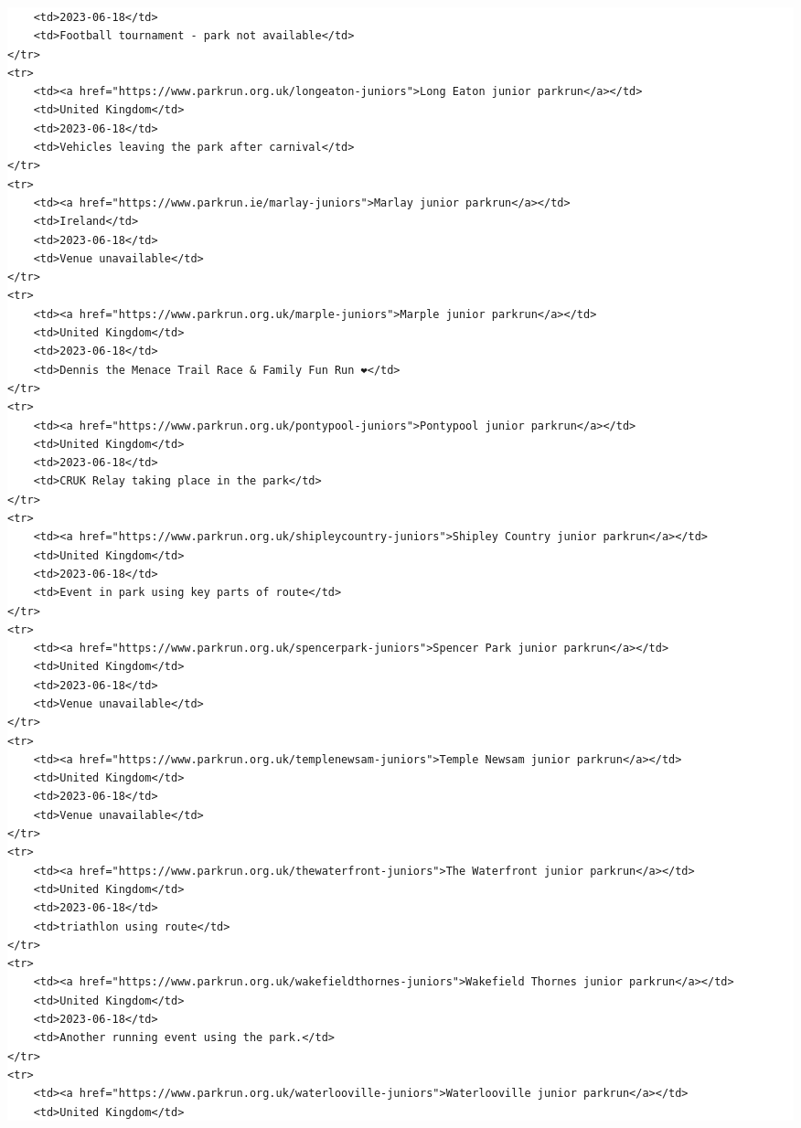         <td>2023-06-18</td>
        <td>Football tournament - park not available</td>
    </tr>
    <tr>
        <td><a href="https://www.parkrun.org.uk/longeaton-juniors">Long Eaton junior parkrun</a></td>
        <td>United Kingdom</td>
        <td>2023-06-18</td>
        <td>Vehicles leaving the park after carnival</td>
    </tr>
    <tr>
        <td><a href="https://www.parkrun.ie/marlay-juniors">Marlay junior parkrun</a></td>
        <td>Ireland</td>
        <td>2023-06-18</td>
        <td>Venue unavailable</td>
    </tr>
    <tr>
        <td><a href="https://www.parkrun.org.uk/marple-juniors">Marple junior parkrun</a></td>
        <td>United Kingdom</td>
        <td>2023-06-18</td>
        <td>Dennis the Menace Trail Race & Family Fun Run ❤️</td>
    </tr>
    <tr>
        <td><a href="https://www.parkrun.org.uk/pontypool-juniors">Pontypool junior parkrun</a></td>
        <td>United Kingdom</td>
        <td>2023-06-18</td>
        <td>CRUK Relay taking place in the park</td>
    </tr>
    <tr>
        <td><a href="https://www.parkrun.org.uk/shipleycountry-juniors">Shipley Country junior parkrun</a></td>
        <td>United Kingdom</td>
        <td>2023-06-18</td>
        <td>Event in park using key parts of route</td>
    </tr>
    <tr>
        <td><a href="https://www.parkrun.org.uk/spencerpark-juniors">Spencer Park junior parkrun</a></td>
        <td>United Kingdom</td>
        <td>2023-06-18</td>
        <td>Venue unavailable</td>
    </tr>
    <tr>
        <td><a href="https://www.parkrun.org.uk/templenewsam-juniors">Temple Newsam junior parkrun</a></td>
        <td>United Kingdom</td>
        <td>2023-06-18</td>
        <td>Venue unavailable</td>
    </tr>
    <tr>
        <td><a href="https://www.parkrun.org.uk/thewaterfront-juniors">The Waterfront junior parkrun</a></td>
        <td>United Kingdom</td>
        <td>2023-06-18</td>
        <td>triathlon using route</td>
    </tr>
    <tr>
        <td><a href="https://www.parkrun.org.uk/wakefieldthornes-juniors">Wakefield Thornes junior parkrun</a></td>
        <td>United Kingdom</td>
        <td>2023-06-18</td>
        <td>Another running event using the park.</td>
    </tr>
    <tr>
        <td><a href="https://www.parkrun.org.uk/waterlooville-juniors">Waterlooville junior parkrun</a></td>
        <td>United Kingdom</td>